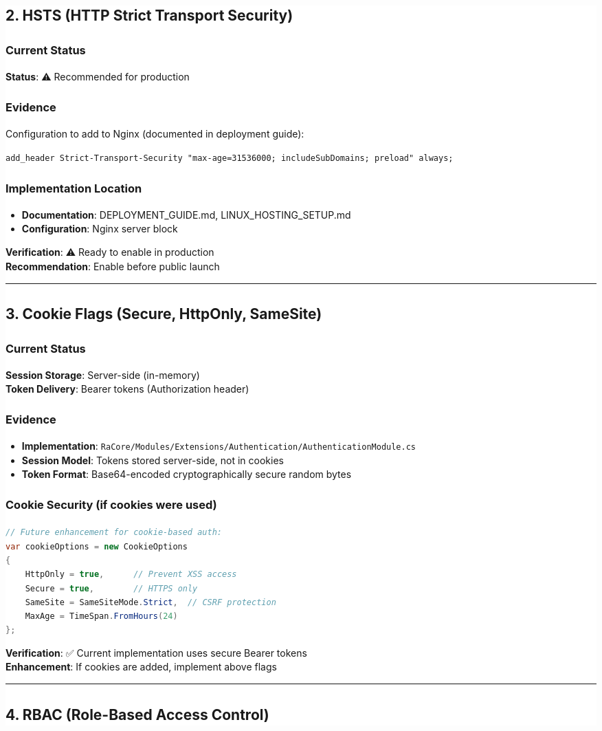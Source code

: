 
## 2. HSTS (HTTP Strict Transport Security)

### Current Status
**Status**: ⚠️ Recommended for production  

### Evidence
Configuration to add to Nginx (documented in deployment guide):
```nginx
add_header Strict-Transport-Security "max-age=31536000; includeSubDomains; preload" always;
```

### Implementation Location
- **Documentation**: DEPLOYMENT_GUIDE.md, LINUX_HOSTING_SETUP.md
- **Configuration**: Nginx server block

**Verification**: ⚠️ Ready to enable in production  
**Recommendation**: Enable before public launch

---

## 3. Cookie Flags (Secure, HttpOnly, SameSite)

### Current Status
**Session Storage**: Server-side (in-memory)  
**Token Delivery**: Bearer tokens (Authorization header)  

### Evidence
- **Implementation**: `RaCore/Modules/Extensions/Authentication/AuthenticationModule.cs`
- **Session Model**: Tokens stored server-side, not in cookies
- **Token Format**: Base64-encoded cryptographically secure random bytes

### Cookie Security (if cookies were used)
```csharp
// Future enhancement for cookie-based auth:
var cookieOptions = new CookieOptions
{
    HttpOnly = true,      // Prevent XSS access
    Secure = true,        // HTTPS only
    SameSite = SameSiteMode.Strict,  // CSRF protection
    MaxAge = TimeSpan.FromHours(24)
};
```

**Verification**: ✅ Current implementation uses secure Bearer tokens  
**Enhancement**: If cookies are added, implement above flags

---

## 4. RBAC (Role-Based Access Control)
